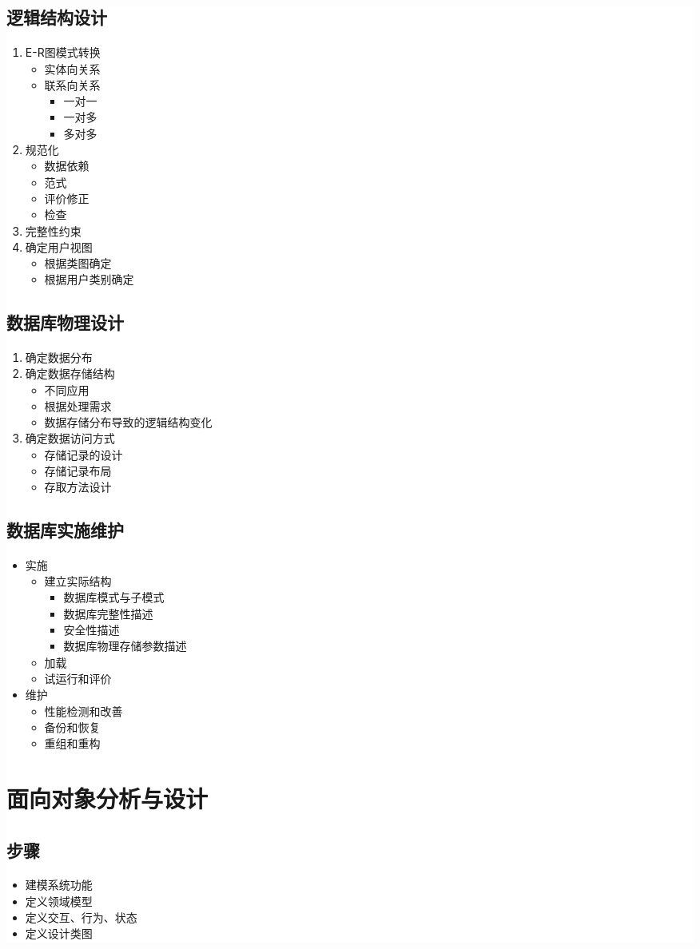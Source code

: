 ## 逻辑结构设计
1. E-R图模式转换
   - 实体向关系
   - 联系向关系
     - 一对一
     - 一对多
     - 多对多
2. 规范化
   - 数据依赖
   - 范式
   - 评价修正
   - 检查
3. 完整性约束
4. 确定用户视图
   - 根据类图确定
   - 根据用户类别确定

## 数据库物理设计
1. 确定数据分布
2. 确定数据存储结构
   - 不同应用
   - 根据处理需求
   - 数据存储分布导致的逻辑结构变化
3. 确定数据访问方式
   - 存储记录的设计
   - 存储记录布局
   - 存取方法设计

## 数据库实施维护
- 实施
  - 建立实际结构
    - 数据库模式与子模式
    - 数据库完整性描述
    - 安全性描述
    - 数据库物理存储参数描述
  - 加载
  - 试运行和评价
- 维护
  - 性能检测和改善
  - 备份和恢复
  - 重组和重构

# 面向对象分析与设计
## 步骤
- 建模系统功能
- 定义领域模型
- 定义交互、行为、状态
- 定义设计类图
